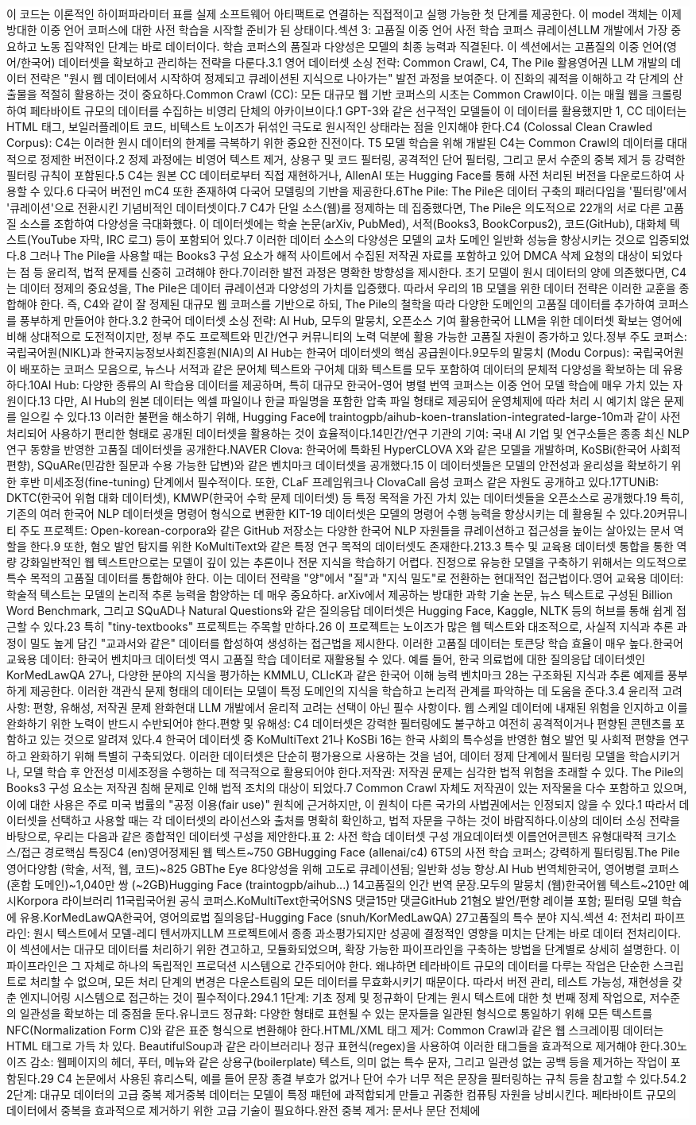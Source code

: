 이 코드는 이론적인 하이퍼파라미터 표를 실제 소프트웨어 아티팩트로 연결하는 직접적이고 실행 가능한 첫 단계를 제공한다. 이 model 객체는 이제 방대한 이중 언어 코퍼스에 대한 사전 학습을 시작할 준비가 된 상태이다.섹션 3: 고품질 이중 언어 사전 학습 코퍼스 큐레이션LLM 개발에서 가장 중요하고 노동 집약적인 단계는 바로 데이터이다. 학습 코퍼스의 품질과 다양성은 모델의 최종 능력과 직결된다. 이 섹션에서는 고품질의 이중 언어(영어/한국어) 데이터셋을 확보하고 관리하는 전략을 다룬다.3.1 영어 데이터셋 소싱 전략: Common Crawl, C4, The Pile 활용영어권 LLM 개발의 데이터 전략은 "원시 웹 데이터에서 시작하여 정제되고 큐레이션된 지식으로 나아가는" 발전 과정을 보여준다. 이 진화의 궤적을 이해하고 각 단계의 산출물을 적절히 활용하는 것이 중요하다.Common Crawl (CC): 모든 대규모 웹 기반 코퍼스의 시초는 Common Crawl이다. 이는 매월 웹을 크롤링하여 페타바이트 규모의 데이터를 수집하는 비영리 단체의 아카이브이다.1 GPT-3와 같은 선구적인 모델들이 이 데이터를 활용했지만 1, CC 데이터는 HTML 태그, 보일러플레이트 코드, 비텍스트 노이즈가 뒤섞인 극도로 원시적인 상태라는 점을 인지해야 한다.C4 (Colossal Clean Crawled Corpus): C4는 이러한 원시 데이터의 한계를 극복하기 위한 중요한 진전이다. T5 모델 학습을 위해 개발된 C4는 Common Crawl의 데이터를 대대적으로 정제한 버전이다.2 정제 과정에는 비영어 텍스트 제거, 상용구 및 코드 필터링, 공격적인 단어 필터링, 그리고 문서 수준의 중복 제거 등 강력한 필터링 규칙이 포함된다.5 C4는 원본 CC 데이터로부터 직접 재현하거나, AllenAI 또는 Hugging Face를 통해 사전 처리된 버전을 다운로드하여 사용할 수 있다.6 다국어 버전인 mC4 또한 존재하여 다국어 모델링의 기반을 제공한다.6The Pile: The Pile은 데이터 구축의 패러다임을 '필터링'에서 '큐레이션'으로 전환시킨 기념비적인 데이터셋이다.7 C4가 단일 소스(웹)를 정제하는 데 집중했다면, The Pile은 의도적으로 22개의 서로 다른 고품질 소스를 조합하여 다양성을 극대화했다. 이 데이터셋에는 학술 논문(arXiv, PubMed), 서적(Books3, BookCorpus2), 코드(GitHub), 대화체 텍스트(YouTube 자막, IRC 로그) 등이 포함되어 있다.7 이러한 데이터 소스의 다양성은 모델의 교차 도메인 일반화 성능을 향상시키는 것으로 입증되었다.8 그러나 The Pile을 사용할 때는 Books3 구성 요소가 해적 사이트에서 수집된 저작권 자료를 포함하고 있어 DMCA 삭제 요청의 대상이 되었다는 점 등 윤리적, 법적 문제를 신중히 고려해야 한다.7이러한 발전 과정은 명확한 방향성을 제시한다. 초기 모델이 원시 데이터의 양에 의존했다면, C4는 데이터 정제의 중요성을, The Pile은 데이터 큐레이션과 다양성의 가치를 입증했다. 따라서 우리의 1B 모델을 위한 데이터 전략은 이러한 교훈을 종합해야 한다. 즉, C4와 같이 잘 정제된 대규모 웹 코퍼스를 기반으로 하되, The Pile의 철학을 따라 다양한 도메인의 고품질 데이터를 추가하여 코퍼스를 풍부하게 만들어야 한다.3.2 한국어 데이터셋 소싱 전략: AI Hub, 모두의 말뭉치, 오픈소스 기여 활용한국어 LLM을 위한 데이터셋 확보는 영어에 비해 상대적으로 도전적이지만, 정부 주도 프로젝트와 민간/연구 커뮤니티의 노력 덕분에 활용 가능한 고품질 자원이 증가하고 있다.정부 주도 코퍼스: 국립국어원(NIKL)과 한국지능정보사회진흥원(NIA)의 AI Hub는 한국어 데이터셋의 핵심 공급원이다.9모두의 말뭉치 (Modu Corpus): 국립국어원이 배포하는 코퍼스 모음으로, 뉴스나 서적과 같은 문어체 텍스트와 구어체 대화 텍스트를 모두 포함하여 데이터의 문체적 다양성을 확보하는 데 유용하다.10AI Hub: 다양한 종류의 AI 학습용 데이터를 제공하며, 특히 대규모 한국어-영어 병렬 번역 코퍼스는 이중 언어 모델 학습에 매우 가치 있는 자원이다.13 다만, AI Hub의 원본 데이터는 엑셀 파일이나 한글 파일명을 포함한 압축 파일 형태로 제공되어 운영체제에 따라 처리 시 예기치 않은 문제를 일으킬 수 있다.13 이러한 불편을 해소하기 위해, Hugging Face에 traintogpb/aihub-koen-translation-integrated-large-10m과 같이 사전 처리되어 사용하기 편리한 형태로 공개된 데이터셋을 활용하는 것이 효율적이다.14민간/연구 기관의 기여: 국내 AI 기업 및 연구소들은 종종 최신 NLP 연구 동향을 반영한 고품질 데이터셋을 공개한다.NAVER Clova: 한국어에 특화된 HyperCLOVA X와 같은 모델을 개발하며, KoSBi(한국어 사회적 편향), SQuARe(민감한 질문과 수용 가능한 답변)와 같은 벤치마크 데이터셋을 공개했다.15 이 데이터셋들은 모델의 안전성과 윤리성을 확보하기 위한 후반 미세조정(fine-tuning) 단계에서 필수적이다. 또한, CLaF 프레임워크나 ClovaCall 음성 코퍼스 같은 자원도 공개하고 있다.17TUNiB: DKTC(한국어 위협 대화 데이터셋), KMWP(한국어 수학 문제 데이터셋) 등 특정 목적을 가진 가치 있는 데이터셋들을 오픈소스로 공개했다.19 특히, 기존의 여러 한국어 NLP 데이터셋을 명령어 형식으로 변환한 KIT-19 데이터셋은 모델의 명령어 수행 능력을 향상시키는 데 활용될 수 있다.20커뮤니티 주도 프로젝트: Open-korean-corpora와 같은 GitHub 저장소는 다양한 한국어 NLP 자원들을 큐레이션하고 접근성을 높이는 살아있는 문서 역할을 한다.9 또한, 혐오 발언 탐지를 위한 KoMultiText와 같은 특정 연구 목적의 데이터셋도 존재한다.213.3 특수 및 교육용 데이터셋 통합을 통한 역량 강화일반적인 웹 텍스트만으로는 모델이 깊이 있는 추론이나 전문 지식을 학습하기 어렵다. 진정으로 유능한 모델을 구축하기 위해서는 의도적으로 특수 목적의 고품질 데이터를 통합해야 한다. 이는 데이터 전략을 "양"에서 "질"과 "지식 밀도"로 전환하는 현대적인 접근법이다.영어 교육용 데이터: 학술적 텍스트는 모델의 논리적 추론 능력을 함양하는 데 매우 중요하다. arXiv에서 제공하는 방대한 과학 기술 논문, 뉴스 텍스트로 구성된 Billion Word Benchmark, 그리고 SQuAD나 Natural Questions와 같은 질의응답 데이터셋은 Hugging Face, Kaggle, NLTK 등의 허브를 통해 쉽게 접근할 수 있다.23 특히 "tiny-textbooks" 프로젝트는 주목할 만하다.26 이 프로젝트는 노이즈가 많은 웹 텍스트와 대조적으로, 사실적 지식과 추론 과정이 밀도 높게 담긴 "교과서와 같은" 데이터를 합성하여 생성하는 접근법을 제시한다. 이러한 고품질 데이터는 토큰당 학습 효율이 매우 높다.한국어 교육용 데이터: 한국어 벤치마크 데이터셋 역시 고품질 학습 데이터로 재활용될 수 있다. 예를 들어, 한국 의료법에 대한 질의응답 데이터셋인 KorMedLawQA 27나, 다양한 분야의 지식을 평가하는 KMMLU, CLIcK과 같은 한국어 이해 능력 벤치마크 28는 구조화된 지식과 추론 예제를 풍부하게 제공한다. 이러한 객관식 문제 형태의 데이터는 모델이 특정 도메인의 지식을 학습하고 논리적 관계를 파악하는 데 도움을 준다.3.4 윤리적 고려사항: 편향, 유해성, 저작권 문제 완화현대 LLM 개발에서 윤리적 고려는 선택이 아닌 필수 사항이다. 웹 스케일 데이터에 내재된 위험을 인지하고 이를 완화하기 위한 노력이 반드시 수반되어야 한다.편향 및 유해성: C4 데이터셋은 강력한 필터링에도 불구하고 여전히 공격적이거나 편향된 콘텐츠를 포함하고 있는 것으로 알려져 있다.4 한국어 데이터셋 중 KoMultiText 21나 KoSBi 16는 한국 사회의 특수성을 반영한 혐오 발언 및 사회적 편향을 연구하고 완화하기 위해 특별히 구축되었다. 이러한 데이터셋은 단순히 평가용으로 사용하는 것을 넘어, 데이터 정제 단계에서 필터링 모델을 학습시키거나, 모델 학습 후 안전성 미세조정을 수행하는 데 적극적으로 활용되어야 한다.저작권: 저작권 문제는 심각한 법적 위험을 초래할 수 있다. The Pile의 Books3 구성 요소는 저작권 침해 문제로 인해 법적 조치의 대상이 되었다.7 Common Crawl 자체도 저작권이 있는 저작물을 다수 포함하고 있으며, 이에 대한 사용은 주로 미국 법률의 "공정 이용(fair use)" 원칙에 근거하지만, 이 원칙이 다른 국가의 사법권에서는 인정되지 않을 수 있다.1 따라서 데이터셋을 선택하고 사용할 때는 각 데이터셋의 라이선스와 출처를 명확히 확인하고, 법적 자문을 구하는 것이 바람직하다.이상의 데이터 소싱 전략을 바탕으로, 우리는 다음과 같은 종합적인 데이터셋 구성을 제안한다.표 2: 사전 학습 데이터셋 구성 개요데이터셋 이름언어콘텐츠 유형대략적 크기소스/접근 경로핵심 특징C4 (en)영어정제된 웹 텍스트~750 GBHugging Face (allenai/c4) 6T5의 사전 학습 코퍼스; 강력하게 필터링됨.The Pile영어다양함 (학술, 서적, 웹, 코드)~825 GBThe Eye 8다양성을 위해 고도로 큐레이션됨; 일반화 성능 향상.AI Hub 번역체한국어, 영어병렬 코퍼스 (혼합 도메인)~1,040만 쌍 (~2GB)Hugging Face (traintogpb/aihub...) 14고품질의 인간 번역 문장.모두의 말뭉치 (웹)한국어웹 텍스트~210만 예시Korpora 라이브러리 11국립국어원 공식 코퍼스.KoMultiText한국어SNS 댓글15만 댓글GitHub 21혐오 발언/편향 레이블 포함; 필터링 모델 학습에 유용.KorMedLawQA한국어, 영어의료법 질의응답-Hugging Face (snuh/KorMedLawQA) 27고품질의 특수 분야 지식.섹션 4: 전처리 파이프라인: 원시 텍스트에서 모델-레디 텐서까지LLM 프로젝트에서 종종 과소평가되지만 성공에 결정적인 영향을 미치는 단계는 바로 데이터 전처리이다. 이 섹션에서는 대규모 데이터를 처리하기 위한 견고하고, 모듈화되었으며, 확장 가능한 파이프라인을 구축하는 방법을 단계별로 상세히 설명한다. 이 파이프라인은 그 자체로 하나의 독립적인 프로덕션 시스템으로 간주되어야 한다. 왜냐하면 테라바이트 규모의 데이터를 다루는 작업은 단순한 스크립트로 처리할 수 없으며, 모든 처리 단계의 변경은 다운스트림의 모든 데이터를 무효화시키기 때문이다. 따라서 버전 관리, 테스트 가능성, 재현성을 갖춘 엔지니어링 시스템으로 접근하는 것이 필수적이다.294.1 1단계: 기초 정제 및 정규화이 단계는 원시 텍스트에 대한 첫 번째 정제 작업으로, 저수준의 일관성을 확보하는 데 중점을 둔다.유니코드 정규화: 다양한 형태로 표현될 수 있는 문자들을 일관된 형식으로 통일하기 위해 모든 텍스트를 NFC(Normalization Form C)와 같은 표준 형식으로 변환해야 한다.HTML/XML 태그 제거: Common Crawl과 같은 웹 스크레이핑 데이터는 HTML 태그로 가득 차 있다. BeautifulSoup과 같은 라이브러리나 정규 표현식(regex)을 사용하여 이러한 태그들을 효과적으로 제거해야 한다.30노이즈 감소: 웹페이지의 헤더, 푸터, 메뉴와 같은 상용구(boilerplate) 텍스트, 의미 없는 특수 문자, 그리고 일관성 없는 공백 등을 제거하는 작업이 포함된다.29 C4 논문에서 사용된 휴리스틱, 예를 들어 문장 종결 부호가 없거나 단어 수가 너무 적은 문장을 필터링하는 규칙 등을 참고할 수 있다.54.2 2단계: 대규모 데이터의 고급 중복 제거중복 데이터는 모델이 특정 패턴에 과적합되게 만들고 귀중한 컴퓨팅 자원을 낭비시킨다. 페타바이트 규모의 데이터에서 중복을 효과적으로 제거하기 위한 고급 기술이 필요하다.완전 중복 제거: 문서나 문단 전체에